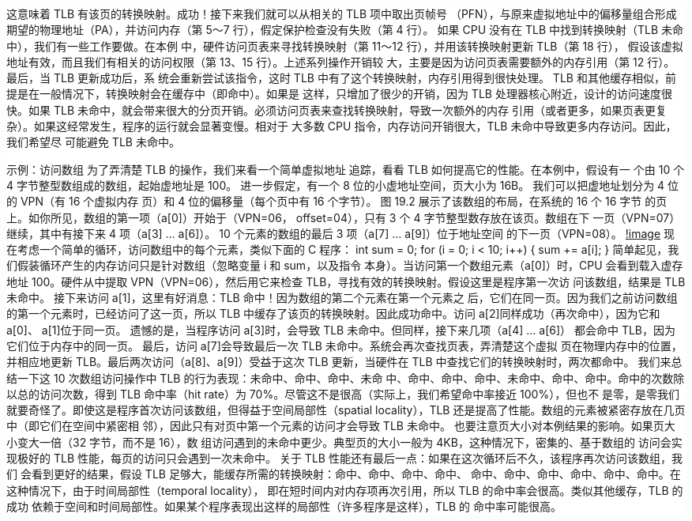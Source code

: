 这意味着 TLB 有该页的转换映射。成功！接下来我们就可以从相关的 TLB 项中取出页帧号
（PFN），与原来虚拟地址中的偏移量组合形成期望的物理地址（PA），并访问内存（第 5～7
行），假定保护检查没有失败（第 4 行）。
如果 CPU 没有在 TLB 中找到转换映射（TLB 未命中），我们有一些工作要做。在本例
中，硬件访问页表来寻找转换映射（第 11～12 行），并用该转换映射更新 TLB（第 18 行），
假设该虚拟地址有效，而且我们有相关的访问权限（第 13、15 行）。上述系列操作开销较
大，主要是因为访问页表需要额外的内存引用（第 12 行）。最后，当 TLB 更新成功后，系
统会重新尝试该指令，这时 TLB 中有了这个转换映射，内存引用得到很快处理。
TLB 和其他缓存相似，前提是在一般情况下，转换映射会在缓存中（即命中）。如果是
这样，只增加了很少的开销，因为 TLB 处理器核心附近，设计的访问速度很快。如果 TLB
未命中，就会带来很大的分页开销。必须访问页表来查找转换映射，导致一次额外的内存
引用（或者更多，如果页表更复杂）。如果这经常发生，程序的运行就会显著变慢。相对于
大多数 CPU 指令，内存访问开销很大，TLB 未命中导致更多内存访问。因此，我们希望尽
可能避免 TLB 未命中。

示例：访问数组
为了弄清楚 TLB 的操作，我们来看一个简单虚拟地址
追踪，看看 TLB 如何提高它的性能。在本例中，假设有一
个由 10 个 4 字节整型数组成的数组，起始虚地址是 100。
进一步假定，有一个 8 位的小虚地址空间，页大小为 16B。
我们可以把虚地址划分为 4 位的 VPN（有 16 个虚拟内存
页）和 4 位的偏移量（每个页中有 16 个字节）。
图 19.2 展示了该数组的布局，在系统的 16 个 16 字节
的页上。如你所见，数组的第一项（a[0]）开始于（VPN=06，
offset=04），只有 3 个 4 字节整型数存放在该页。数组在下
一页（VPN=07）继续，其中有接下来 4 项（a[3] … a[6]）。
10 个元素的数组的最后 3 项（a[7] … a[9]）位于地址空间
的下一页（VPN=08）。
[!image](./images/24.png)
现在考虑一个简单的循环，访问数组中的每个元素，类似下面的 C 程序：
int sum = 0;
for (i = 0; i < 10; i++) {
 sum += a[i];
}
简单起见，我们假装循环产生的内存访问只是针对数组（忽略变量 i 和 sum，以及指令
本身）。当访问第一个数组元素（a[0]）时，CPU 会看到载入虚存地址 100。硬件从中提取
VPN（VPN=06），然后用它来检查 TLB，寻找有效的转换映射。假设这里是程序第一次访
问该数组，结果是 TLB 未命中。
接下来访问 a[1]，这里有好消息：TLB 命中！因为数组的第二个元素在第一个元素之
后，它们在同一页。因为我们之前访问数组的第一个元素时，已经访问了这一页，所以 TLB
中缓存了该页的转换映射。因此成功命中。访问 a[2]同样成功（再次命中），因为它和 a[0]、
a[1]位于同一页。
遗憾的是，当程序访问 a[3]时，会导致 TLB 未命中。但同样，接下来几项（a[4] … a[6]）
都会命中 TLB，因为它们位于内存中的同一页。
最后，访问 a[7]会导致最后一次 TLB 未命中。系统会再次查找页表，弄清楚这个虚拟
页在物理内存中的位置，并相应地更新 TLB。最后两次访问（a[8]、a[9]）受益于这次 TLB
更新，当硬件在 TLB 中查找它们的转换映射时，两次都命中。
我们来总结一下这 10 次数组访问操作中 TLB 的行为表现：未命中、命中、命中、未命
中、命中、命中、命中、未命中、命中、命中。命中的次数除以总的访问次数，得到 TLB
命中率（hit rate）为 70%。尽管这不是很高（实际上，我们希望命中率接近 100%），但也不
是零，是零我们就要奇怪了。即使这是程序首次访问该数组，但得益于空间局部性（spatial
locality），TLB 还是提高了性能。数组的元素被紧密存放在几页中（即它们在空间中紧密相
邻），因此只有对页中第一个元素的访问才会导致 TLB 未命中。
也要注意页大小对本例结果的影响。如果页大小变大一倍（32 字节，而不是 16），数
组访问遇到的未命中更少。典型页的大小一般为 4KB，这种情况下，密集的、基于数组的
访问会实现极好的 TLB 性能，每页的访问只会遇到一次未命中。
关于 TLB 性能还有最后一点：如果在这次循环后不久，该程序再次访问该数组，我们
会看到更好的结果，假设 TLB 足够大，能缓存所需的转换映射：命中、命中、命中、命中、
命中、命中、命中、命中、命中、命中。在这种情况下，由于时间局部性（temporal locality），
即在短时间内对内存项再次引用，所以 TLB 的命中率会很高。类似其他缓存，TLB 的成功
依赖于空间和时间局部性。如果某个程序表现出这样的局部性（许多程序是这样），TLB 的
命中率可能很高。
